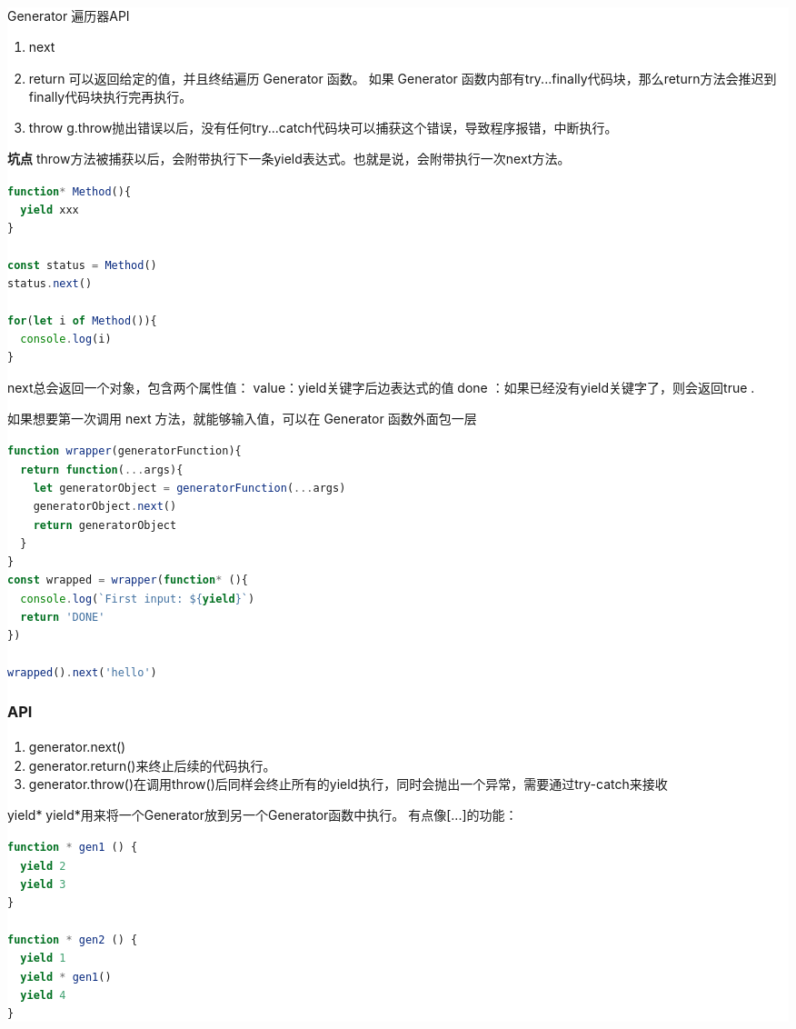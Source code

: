 
Generator 遍历器API
1. next
2. return
可以返回给定的值，并且终结遍历 Generator 函数。
如果 Generator 函数内部有try...finally代码块，那么return方法会推迟到finally代码块执行完再执行。

3. throw
g.throw抛出错误以后，没有任何try...catch代码块可以捕获这个错误，导致程序报错，中断执行。

**坑点**
throw方法被捕获以后，会附带执行下一条yield表达式。也就是说，会附带执行一次next方法。


```js
function* Method(){
  yield xxx
}

const status = Method()
status.next()

for(let i of Method()){
  console.log(i)
}
```
next总会返回一个对象，包含两个属性值：
value：yield关键字后边表达式的值
done ：如果已经没有yield关键字了，则会返回true .

如果想要第一次调用 next 方法，就能够输入值，可以在 Generator 函数外面包一层
```js
function wrapper(generatorFunction){
  return function(...args){
    let generatorObject = generatorFunction(...args)
    generatorObject.next()
    return generatorObject
  }
}
const wrapped = wrapper(function* (){
  console.log(`First input: ${yield}`)
  return 'DONE'
})

wrapped().next('hello')
```

### API
1. generator.next()
2. generator.return()来终止后续的代码执行。
3. generator.throw()在调用throw()后同样会终止所有的yield执行，同时会抛出一个异常，需要通过try-catch来接收

yield*
yield*用来将一个Generator放到另一个Generator函数中执行。
有点像[...]的功能：
```js
function * gen1 () {
  yield 2
  yield 3
}

function * gen2 () {
  yield 1
  yield * gen1()
  yield 4
}

```